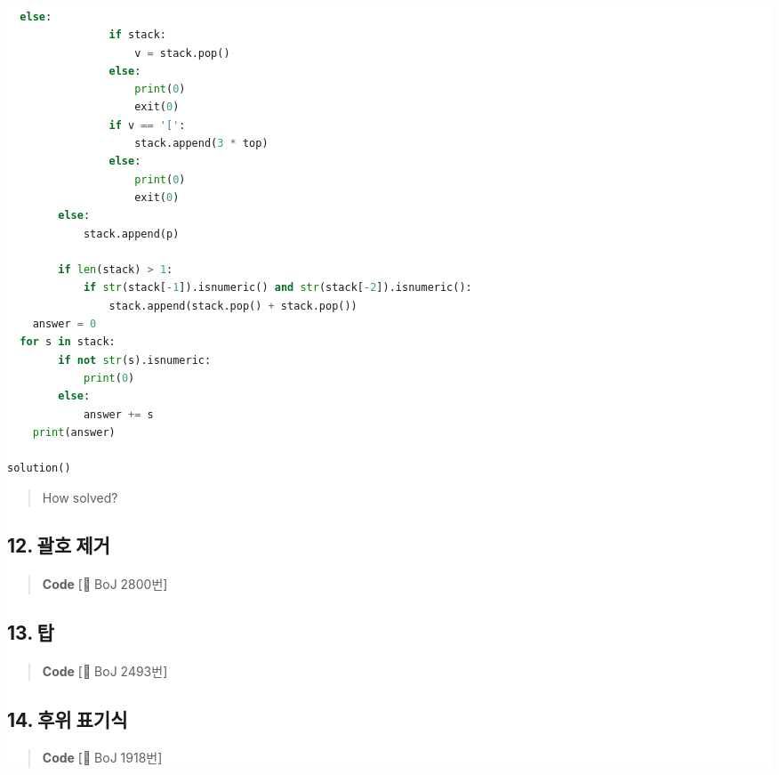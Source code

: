```python
  else:  
                if stack:  
                    v = stack.pop()  
                else:  
                    print(0)  
                    exit(0)  
                if v == '[':  
                    stack.append(3 * top)  
                else:  
                    print(0)  
                    exit(0)  
        else:  
            stack.append(p)  
  
        if len(stack) > 1:  
            if str(stack[-1]).isnumeric() and str(stack[-2]).isnumeric():  
                stack.append(stack.pop() + stack.pop())  
    answer = 0  
  for s in stack:  
        if not str(s).isnumeric:  
            print(0)  
        else:  
            answer += s  
    print(answer)  
  
solution()
```
> How solved?
> 

## 12. 괄호 제거
>**Code** [📄 BoJ 2800번]

## 13. 탑
>**Code** [📄 BoJ 2493번]

## 14. 후위 표기식
>**Code** [📄 BoJ 1918번]
